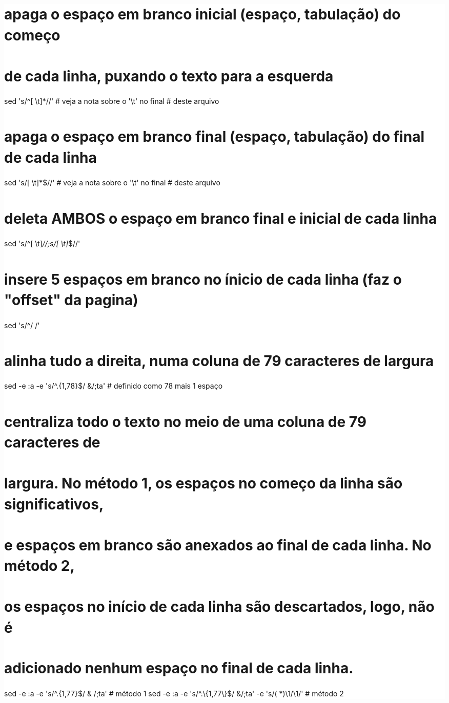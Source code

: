 
 # apaga o espaço em branco inicial (espaço, tabulação) do começo
 # de cada linha, puxando o texto para a esquerda
 sed 's/^[ \t]*//'		      # veja a nota sobre o '\t' no final
				      # deste arquivo

 # apaga o espaço em branco final (espaço, tabulação) do final de cada linha
 sed 's/[ \t]*$//'                    # veja a nota sobre o '\t' no final
				      # deste arquivo		
 
 # deleta AMBOS o espaço em branco final e inicial de cada linha
 sed 's/^[ \t]*//;s/[ \t]*$//'

 # insere 5 espaços em branco no ínicio de cada linha (faz o "offset" da pagina)
 sed 's/^/     /'

 # alinha tudo a direita, numa coluna de 79 caracteres de largura
 sed -e :a -e 's/^.\{1,78\}$/ &/;ta'  # definido como 78 mais 1 espaço

 # centraliza todo o texto no meio de uma coluna de 79 caracteres de
 # largura. No método 1, os espaços no começo da linha são significativos,
 # e espaços em branco são anexados ao final de cada linha. No método 2,
 # os espaços no início de cada linha são descartados, logo, não é
 # adicionado nenhum espaço no final de cada linha.
 sed  -e :a -e 's/^.\{1,77\}$/ & /;ta'                     # método 1
 sed  -e :a -e 's/^.\{1,77\}$/ &/;ta' -e 's/\( *\)\1/\1/'  # método 2
